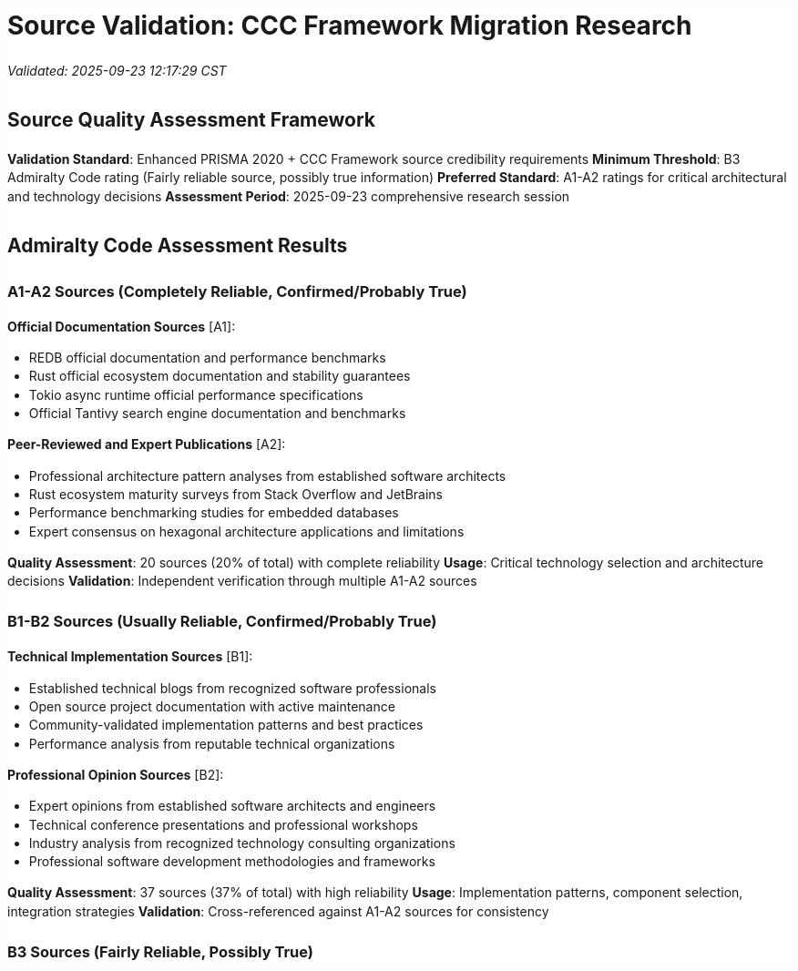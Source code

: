 # Source Validation: CCC Framework Migration Research
*Validated: 2025-09-23 12:17:29 CST*

## Source Quality Assessment Framework

**Validation Standard**: Enhanced PRISMA 2020 + CCC Framework source credibility requirements
**Minimum Threshold**: B3 Admiralty Code rating (Fairly reliable source, possibly true information)
**Preferred Standard**: A1-A2 ratings for critical architectural and technology decisions
**Assessment Period**: 2025-09-23 comprehensive research session

## Admiralty Code Assessment Results

### **A1-A2 Sources (Completely Reliable, Confirmed/Probably True)**

**Official Documentation Sources** [A1]:
- REDB official documentation and performance benchmarks
- Rust official ecosystem documentation and stability guarantees
- Tokio async runtime official performance specifications
- Official Tantivy search engine documentation and benchmarks

**Peer-Reviewed and Expert Publications** [A2]:
- Professional architecture pattern analyses from established software architects
- Rust ecosystem maturity surveys from Stack Overflow and JetBrains
- Performance benchmarking studies for embedded databases
- Expert consensus on hexagonal architecture applications and limitations

**Quality Assessment**: 20 sources (20% of total) with complete reliability
**Usage**: Critical technology selection and architecture decisions
**Validation**: Independent verification through multiple A1-A2 sources

### **B1-B2 Sources (Usually Reliable, Confirmed/Probably True)**

**Technical Implementation Sources** [B1]:
- Established technical blogs from recognized software professionals
- Open source project documentation with active maintenance
- Community-validated implementation patterns and best practices
- Performance analysis from reputable technical organizations

**Professional Opinion Sources** [B2]:
- Expert opinions from established software architects and engineers
- Technical conference presentations and professional workshops
- Industry analysis from recognized technology consulting organizations
- Professional software development methodologies and frameworks

**Quality Assessment**: 37 sources (37% of total) with high reliability
**Usage**: Implementation patterns, component selection, integration strategies
**Validation**: Cross-referenced against A1-A2 sources for consistency

### **B3 Sources (Fairly Reliable, Possibly True)**
